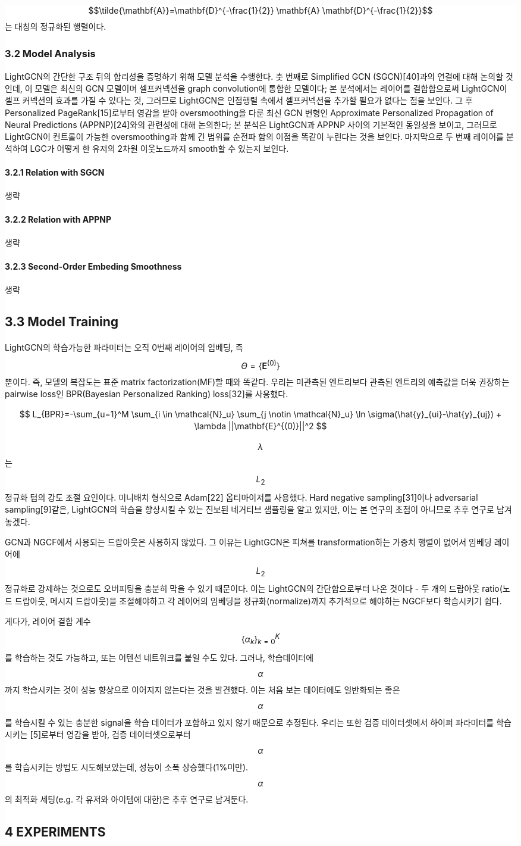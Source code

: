 $$\tilde{\mathbf{A}}=\mathbf{D}^{-\frac{1}{2}} \mathbf{A} \mathbf{D}^{-\frac{1}{2}}$$는 대칭의 정규화된 행렬이다.

### 3.2 Model Analysis

LightGCN의 간단한 구조 뒤의 합리성을 증명하기 위해 모델 분석을 수행한다. 춧 번째로 Simplified GCN (SGCN)\[40]과의 연결에 대해 논의할 것인데, 이 모델은 최신의 GCN 모델이며 셀프커넥션을 graph convolution에 통합한 모델이다; 본 분석에서는 레이어를 결합함으로써 LightGCN이 셀프 커넥션의 효과를 가질 수 있다는 것, 그러므로 LightGCN은 인접행렬 속에서 셀프커넥션을 추가할 필요가 없다는 점을 보인다. 그 후 Personalized PageRank\[15]로부터 영감을 받아 oversmoothing을 다룬 최신 GCN 변형인 Approximate Personalized Propagation of Neural Predictions (APPNP)\[24]와의 관련성에 대해 논의한다; 본 분석은 LightGCN과 APPNP 사이의 기본적인 동일성을 보이고, 그러므로 LightGCN이 컨트롤이 가능한 oversmoothing과 함께 긴 범위를 순전파 함의 이점을 똑같이 누린다는 것을 보인다. 마지막으로 두 번째 레이어를 분석하여 LGC가 어떻게 한 유저의 2차원 이웃노드까지 smooth할 수 있는지 보인다.

#### 3.2.1 Relation with SGCN

생략

#### 3.2.2 Relation with APPNP

생략

#### 3.2.3 Second-Order Embeding Smoothness

생략

## 3.3 Model Training

LightGCN의 학습가능한 파라미터는 오직 0번째 레이어의 임베딩, 즉 $$\Theta=\left\{ \mathbf{E}^{(0)} \right\}$$뿐이다. 즉, 모델의 복잡도는 표준 matrix factorization(MF)할 때와 똑같다. 우리는 미관측된 엔트리보다 관측된 엔트리의 예측값을 더욱 권장하는 pairwise loss인 BPR(Bayesian Personalized Ranking) loss\[32]를 사용했다.

$$
L_{BPR}=-\sum_{u=1}^M \sum_{i \in \mathcal{N}_u} \sum_{j \notin \mathcal{N}_u} \ln \sigma(\hat{y}_{ui}-\hat{y}_{uj}) + \lambda ||\mathbf{E}^{(0)}||^2
$$

$$\lambda$$는 $$L_2$$ 정규화 텀의 강도 조절 요인이다. 미니배치 형식으로 Adam\[22] 옵티마이저를 사용했다. Hard negative sampling\[31]이나 adversarial sampling\[9]같은, LightGCN의 학습을 향상시킬 수 있는 진보된 네거티브 샘플링을 알고 있지만, 이는 본 연구의 초점이 아니므로 추후 연구로 남겨놓겠다.

GCN과 NGCF에서 사용되는 드랍아웃은 사용하지 않았다. 그 이유는 LightGCN은 피쳐를 transformation하는 가중치 행렬이 없어서 임베딩 레이어에 $$L_2$$ 정규화로 강제하는 것으로도 오버피팅을 충분히 막을 수 있기 때문이다. 이는 LightGCN의 간단함으로부터 나온 것이다 - 두 개의 드랍아웃 ratio(노드 드랍아웃, 메시지 드랍아웃)을 조절해야하고 각 레이어의 임베딩을 정규화(normalize)까지 추가적으로 해야하는 NGCF보다 학습시키기 쉽다.

게다가, 레이어 결합 계수 $$\left\{ \alpha_k \right\}_{k=0}^K$$를 학습하는 것도 가능하고, 또는 어텐션 네트워크를 붙일 수도 있다. 그러나, 학습데이터에 $$\alpha$$까지 학습시키는 것이 성능 향상으로 이어지지 않는다는 것을 발견했다. 이는 처음 보는 데이터에도 일반화되는  좋은 $$\alpha$$를 학습시킬 수 있는 충분한 signal을 학습 데이터가 포함하고 있지 않기 때문으로 추정된다. 우리는 또한 검증 데이터셋에서 하이퍼 파라미터를 학습시키는 \[5]로부터 영감을 받아, 검증 데이터셋으로부터 $$\alpha$$를 학습시키는 방법도 시도해보았는데, 성능이 소폭 상승했다(1%미만). $$\alpha$$의 최적화 세팅(e.g. 각 유저와 아이템에 대한)은 추후 연구로 남겨둔다.

## 4 EXPERIMENTS





